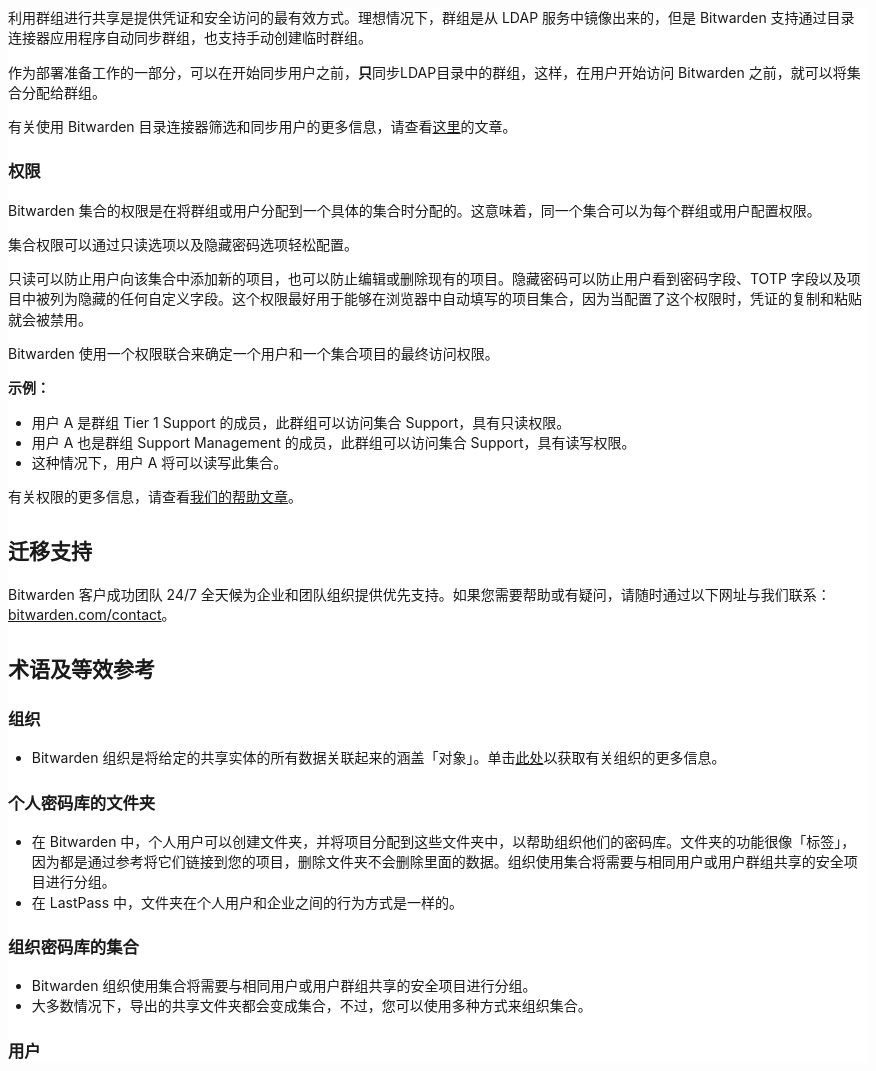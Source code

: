 利用群组进行共享是提供凭证和安全访问的最有效方式。理想情况下，群组是从 LDAP 服务中镜像出来的，但是 Bitwarden 支持通过目录连接器应用程序自动同步群组，也支持手动创建临时群组。

作为部署准备工作的一部分，可以在开始同步用户之前，**只**同步LDAP目录中的群组，这样，在用户开始访问 Bitwarden 之前，就可以将集合分配给群组。

有关使用 Bitwarden 目录连接器筛选和同步用户的更多信息，请查看[这里](../../admin-console/user-management/directory-connector/sync-options-and-filters.md)的文章。

### 权限 <a href="#permissions" id="permissions"></a>

Bitwarden 集合的权限是在将群组或用户分配到一个具体的集合时分配的。这意味着，同一个集合可以为每个群组或用户配置权限。

集合权限可以通过只读选项以及隐藏密码选项轻松配置。

只读可以防止用户向该集合中添加新的项目，也可以防止编辑或删除现有的项目。隐藏密码可以防止用户看到密码字段、TOTP 字段以及项目中被列为隐藏的任何自定义字段。这个权限最好用于能够在浏览器中自动填写的项目集合，因为当配置了这个权限时，凭证的复制和粘贴就会被禁用。

Bitwarden 使用一个权限联合来确定一个用户和一个集合项目的最终访问权限。

**示例：**

* 用户 A 是群组 Tier 1 Support 的成员，此群组可以访问集合 Support，具有只读权限。
* 用户 A 也是群组 Support Management  的成员，此群组可以访问集合 Support，具有读写权限。
* 这种情况下，用户 A 将可以读写此集合。

有关权限的更多信息，请查看[我们的帮助文章](../../admin-console/user-management/user-types-and-access-control.md)。

## 迁移支持 <a href="#migration-support" id="migration-support"></a>

Bitwarden 客户成功团队 24/7 全天候为企业和团队组织提供优先支持。如果您需要帮助或有疑问，请随时通过以下网址与我们联系：[bitwarden.com/contact](https://bitwarden.com/contact)。

## 术语及等效参考 <a href="#terms-and-equivalent-references" id="terms-and-equivalent-references"></a>

### 组织 <a href="#organization" id="organization"></a>

* Bitwarden 组织是将给定的共享实体的所有数据关联起来的涵盖「对象」。单击[此处](../../admin-console/organization-basics/organizations.md)以获取有关组织的更多信息。

### 个人密码库的文件夹 <a href="#folders-for-individual-vaults" id="folders-for-individual-vaults"></a>

* 在 Bitwarden 中，个人用户可以创建文件夹，并将项目分配到这些文件夹中，以帮助组织他们的密码库。文件夹的功能很像「标签」，因为都是通过参考将它们链接到您的项目，删除文件夹不会删除里面的数据。组织使用集合将需要与相同用户或用户群组共享的安全项目进行分组。
* 在 LastPass 中，文件夹在个人用户和企业之间的行为方式是一样的。

### 组织密码库的集合 <a href="#collections-for-organizational-vaults" id="collections-for-organizational-vaults"></a>

* Bitwarden 组织使用集合将需要与相同用户或用户群组共享的安全项目进行分组。
* 大多数情况下，导出的共享文件夹都会变成集合，不过，您可以使用多种方式来组织集合。

### 用户 <a href="#user" id="user"></a>
